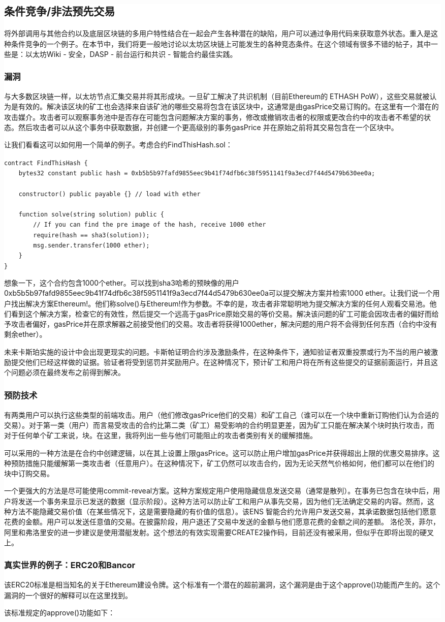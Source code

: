 ## 条件竞争/非法预先交易

将外部调用与其他合约以及底层区块链的多用户特性结合在一起会产生各种潜在的缺陷，用户可以通过争用代码来获取意外状态。重入是这种条件竞争的一个例子。在本节中，我们将更一般地讨论以太坊区块链上可能发生的各种竞态条件。在这个领域有很多不错的帖子，其中一些是：以太坊Wiki - 安全，DASP - 前台运行和共识 - 智能合约最佳实践。

### 漏洞

与大多数区块链一样，以太坊节点汇集交易并将其形成块。一旦矿工解决了共识机制（目前Ethereum的 ETHASH PoW），这些交易就被认为是有效的。解决该区块的矿工也会选择来自该矿池的哪些交易将包含在该区块中，这通常是由gasPrice交易订购的。在这里有一个潜在的攻击媒介。攻击者可以观察事务池中是否存在可能包含问题解决方案的事务，修改或撤销攻击者的权限或更改合约中的攻击者不希望的状态。然后攻击者可以从这个事务中获取数据，并创建一个更高级别的事务gasPrice 并在原始之前将其交易包含在一个区块中。

让我们看看这可以如何用一个简单的例子。考虑合约FindThisHash.sol：

```solidity
contract FindThisHash {
    bytes32 constant public hash = 0xb5b5b97fafd9855eec9b41f74dfb6c38f5951141f9a3ecd7f44d5479b630ee0a;
    
    constructor() public payable {} // load with ether
    
    function solve(string solution) public {
        // If you can find the pre image of the hash, receive 1000 ether
        require(hash == sha3(solution)); 
        msg.sender.transfer(1000 ether);
    }
}
```

想象一下，这个合约包含1000个ether。可以找到sha3哈希的预映像的用户0xb5b5b97fafd9855eec9b41f74dfb6c38f5951141f9a3ecd7f44d5479b630ee0a可以提交解决方案并检索1000 ether。让我们说一个用户找出解决方案Ethereum!。他们称solve()与Ethereum!作为参数。不幸的是，攻击者非常聪明地为提交解决方案的任何人观看交易池。他们看到这个解决方案，检查它的有效性，然后提交一个远高于gasPrice原始交易的等价交易。解决该问题的矿工可能会因攻击者的偏好而给予攻击者偏好，gasPrice并在原求解器之前接受他们的交易。攻击者将获得1000ether，解决问题的用户将不会得到任何东西（合约中没有剩余ether）。

未来卡斯珀实施的设计中会出现更现实的问题。卡斯帕证明合约涉及激励条件，在这种条件下，通知验证者双重投票或行为不当的用户被激励提交他们已经这样做的证据。验证者将受到惩罚并奖励用户。在这种情况下，预计矿工和用户将在所有这些提交的证据前面运行，并且这个问题必须在最终发布之前得到解决。

### 预防技术

有两类用户可以执行这些类型的前端攻击。用户（他们修改gasPrice他们的交易）和矿工自己（谁可以在一个块中重新订购他们认为合适的交易）。对于第一类（用户）而言易受攻击的合约比第二类（矿工）易受影响的合约明显更差，因为矿工只能在解决某个块时执行攻击，而对于任何单个矿工来说，块。在这里，我将列出一些与他们可能阻止的攻击者类别有关的缓解措施。

可以采用的一种方法是在合约中创建逻辑，以在其上设置上限gasPrice。这可以防止用户增加gasPrice并获得超出上限的优惠交易排序。这种预防措施只能缓解第一类攻击者（任意用户）。在这种情况下，矿工仍然可以攻击合约，因为无论天然气价格如何，他们都可以在他们的块中订购交易。

一个更强大的方法是尽可能使用commit-reveal方案。这种方案规定用户使用隐藏信息发送交易（通常是散列）。在事务已包含在块中后，用户将发送一个事务来显示已发送的数据（显示阶段）。这种方法可以防止矿工和用户从事先交易，因为他们无法确定交易的内容。然而，这种方法不能隐藏交易价值（在某些情况下，这是需要隐藏的有价值的信息）。该ENS 智能合约允许用户发送交易，其承诺数据包括他们愿意花费的金额。用户可以发送任意值的交易。在披露阶段，用户退还了交易中发送的金额与他们愿意花费的金额之间的差额。
洛伦茨，菲尔，阿里和弗洛里安的进一步建议是使用潜艇发射。这个想法的有效实现需要CREATE2操作码，目前还没有被采用，但似乎在即将出现的硬叉上。

### 真实世界的例子：ERC20和Bancor

该ERC20标准是相当知名的关于Ethereum建设令牌。这个标准有一个潜在的超前漏洞，这个漏洞是由于这个approve()功能而产生的。这个漏洞的一个很好的解释可以在这里找到。

该标准规定的approve()功能如下：

